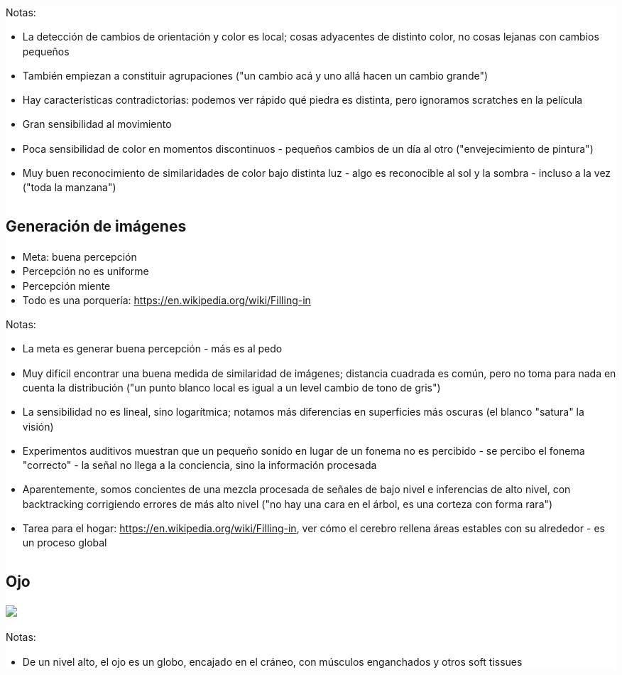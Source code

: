 Notas:
- La detección de cambios de orientación y color es local; cosas adyacentes de
  distinto color, no cosas lejanas con cambios pequeños

- También empiezan a constituir agrupaciones ("un cambio acá y uno allá hacen
  un cambio grande")

- Hay características contradictorias: podemos ver rápido qué piedra es
  distinta, pero ignoramos scratches en la película

- Gran sensibilidad al movimiento

- Poca sensibilidad de color en momentos discontinuos - pequeños cambios de un
  día al otro ("envejecimiento de pintura")

- Muy buen reconocimiento de similaridades de color bajo distinta luz - algo
  es reconocible al sol y la sombra - incluso a la vez ("toda la manzana")


## Generación de imágenes

- Meta: buena percepción
- Percepción no es uniforme
- Percepción miente
- Todo es una porquería: https://en.wikipedia.org/wiki/Filling-in

Notas:
- La meta es generar buena percepción - más es al pedo

- Muy difícil encontrar una buena medida de similaridad de imágenes; distancia
  cuadrada es común, pero no toma para nada en cuenta la distribución ("un
  punto blanco local es igual a un level cambio de tono de gris")

- La sensibilidad no es lineal, sino logarítmica; notamos más diferencias en
  superficies más oscuras (el blanco "satura" la visión)

- Experimentos auditivos muestran que un pequeño sonido en lugar de un fonema
  no es percibido - se percibo el fonema "correcto" - la señal no llega a la
  conciencia, sino la información procesada

- Aparentemente, somos concientes de una mezcla procesada de señales de bajo
  nivel e inferencias de alto nivel, con backtracking corrigiendo errores de
  más alto nivel ("no hay una cara en el árbol, es una corteza con forma
  rara")

- Tarea para el hogar: https://en.wikipedia.org/wiki/Filling-in, ver cómo el
  cerebro rellena áreas estables con su alrededor - es un proceso global


## Ojo

<img src='images/ojo-interno.png' height='440' />

Notas:
- De un nivel alto, el ojo es un globo, encajado en el cráneo, con músculos
  enganchados y otros soft tissues
